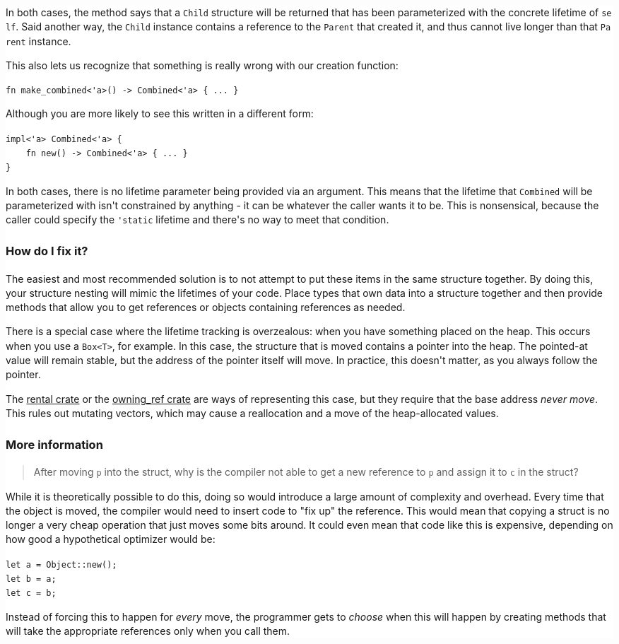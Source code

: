 
In both cases, the method says that a `Child` structure will be returned that has been parameterized with the concrete lifetime of `self`. Said another way, the `Child` instance contains a reference to the `Parent` that created it, and thus cannot live longer than that `Parent` instance.

This also lets us recognize that something is really wrong with our creation function:

    fn make_combined<'a>() -> Combined<'a> { ... }
    

Although you are more likely to see this written in a different form:

    impl<'a> Combined<'a> {
        fn new() -> Combined<'a> { ... }
    }
    

In both cases, there is no lifetime parameter being provided via an argument. This means that the lifetime that `Combined` will be parameterized with isn't constrained by anything - it can be whatever the caller wants it to be. This is nonsensical, because the caller could specify the `'static` lifetime and there's no way to meet that condition.

### How do I fix it?

The easiest and most recommended solution is to not attempt to put these items in the same structure together. By doing this, your structure nesting will mimic the lifetimes of your code. Place types that own data into a structure together and then provide methods that allow you to get references or objects containing references as needed.

There is a special case where the lifetime tracking is overzealous: when you have something placed on the heap. This occurs when you use a `Box<T>`, for example. In this case, the structure that is moved contains a pointer into the heap. The pointed-at value will remain stable, but the address of the pointer itself will move. In practice, this doesn't matter, as you always follow the pointer.

The [rental crate](https://crates.io/crates/rental) or the [owning_ref crate](https://crates.io/crates/owning_ref) are ways of representing this case, but they require that the base address _never move_. This rules out mutating vectors, which may cause a reallocation and a move of the heap-allocated values.

### More information

> After moving `p` into the struct, why is the compiler not able to get a new reference to `p` and assign it to `c` in the struct?

While it is theoretically possible to do this, doing so would introduce a large amount of complexity and overhead. Every time that the object is moved, the compiler would need to insert code to "fix up" the reference. This would mean that copying a struct is no longer a very cheap operation that just moves some bits around. It could even mean that code like this is expensive, depending on how good a hypothetical optimizer would be:

    let a = Object::new();
    let b = a;
    let c = b;
    

Instead of forcing this to happen for _every_ move, the programmer gets to _choose_ when this will happen by creating methods that will take the appropriate references only when you call them.
